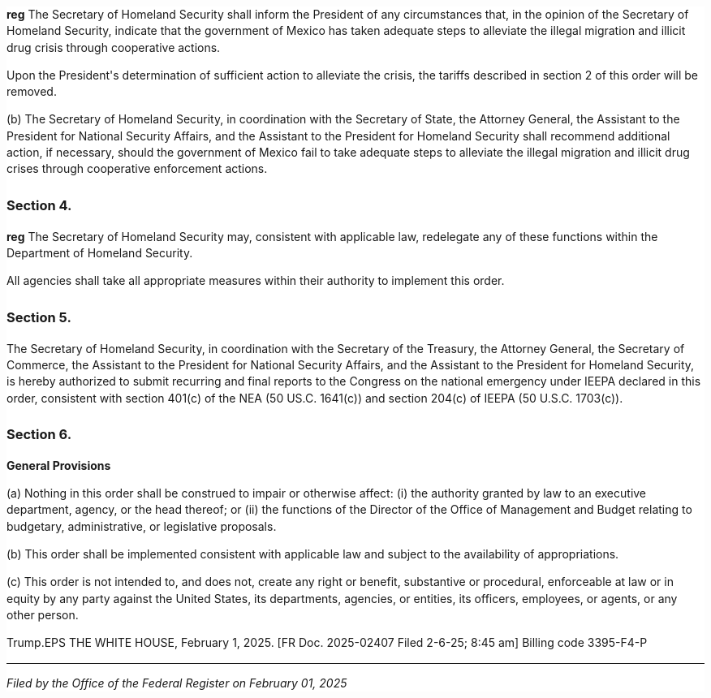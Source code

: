 **reg**
 The Secretary of Homeland Security shall inform the President of any circumstances that, in the opinion of the Secretary of Homeland Security, indicate that the government of Mexico has taken adequate steps to alleviate the illegal migration and illicit drug crisis through cooperative actions.

Upon the President's determination of sufficient action to alleviate the crisis, the tariffs described in section 2 of this order will be removed.

(b) The Secretary of Homeland Security, in coordination with the Secretary of State, the Attorney General, the Assistant to the President for National Security Affairs, and the Assistant to the President for Homeland Security shall recommend additional action, if necessary, should the government of Mexico fail to take adequate steps to alleviate the illegal migration and illicit drug crises through cooperative enforcement actions.
### Section 4.

**reg**
 The Secretary of Homeland Security may, consistent with applicable law, redelegate any of these functions within the Department of Homeland Security.

All agencies shall take all appropriate measures within their authority to implement this order.
### Section 5.

The Secretary of Homeland Security, in coordination with the Secretary of the Treasury, the Attorney General, the Secretary of Commerce, the Assistant to the President for National Security Affairs, and the Assistant to the President for Homeland Security, is hereby authorized to submit recurring and final reports to the Congress on the national emergency under IEEPA declared in this order, consistent with section 401(c) of the NEA (50 US.C. 1641(c)) and section 204(c) of IEEPA (50 U.S.C. 1703(c)).
### Section 6.

**General Provisions**

(a) Nothing in this order shall be construed to impair or otherwise affect:
    (i) the authority granted by law to an executive department, agency, or the head thereof; or
    (ii) the functions of the Director of the Office of Management and Budget relating to budgetary, administrative, or legislative proposals.

(b) This order shall be implemented consistent with applicable law and subject to the availability of appropriations.

(c) This order is not intended to, and does not, create any right or benefit, substantive or procedural, enforceable at law or in equity by any party against the United States, its departments, agencies, or entities, its officers, employees, or agents, or any other person.

Trump.EPS
THE WHITE HOUSE,
February 1, 2025.
[FR Doc. 2025-02407 
Filed 2-6-25; 8:45 am]
Billing code 3395-F4-P

---

*Filed by the Office of the Federal Register on February 01, 2025*
